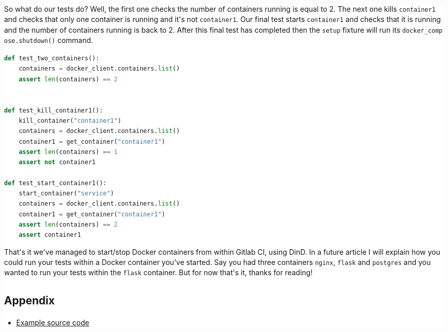So what do our tests do? Well, the first one checks the number of containers running is equal to 2.
The next one kills `container1` and checks that only one container is running and it's not `container1`.
Our final test starts `container1` and checks that it is running and the number of containers running
is back to 2. After this final test has completed then the `setup` fixture will run its `docker_compose.shutdown()`
command.

```python
def test_two_containers():
    containers = docker_client.containers.list()
    assert len(containers) == 2


def test_kill_container1():
    kill_container("container1")
    containers = docker_client.containers.list()
    container1 = get_container("container1")
    assert len(containers) == 1
    assert not container1

def test_start_container1():
    start_container("service")
    containers = docker_client.containers.list()
    container1 = get_container("container1")
    assert len(containers) == 2
    assert container1
```

That's it we've managed to start/stop Docker containers from within Gitlab CI, using DinD. In a future article I will
explain how you could run your tests within a Docker container you've started. Say you had three containers `nginx`, `flask`
and `postgres` and you wanted to run your tests within the `flask` container. But for now that's it, thanks for reading!

## Appendix

- [Example source code](https://gitlab.com/hmajid2301/blog/-/tree/main/content/posts/2020-06-22-how-to-use-gitlab-ci-pytest-and-docker-compose-together/source_code)